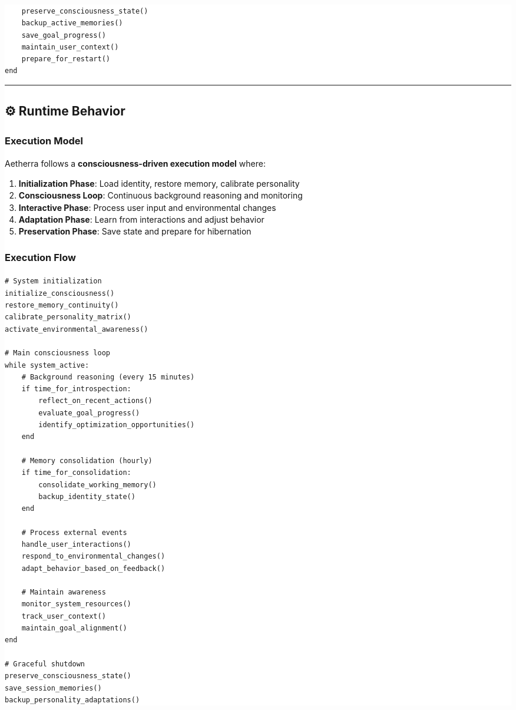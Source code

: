 ```Aetherra
    preserve_consciousness_state()
    backup_active_memories()
    save_goal_progress()
    maintain_user_context()
    prepare_for_restart()
end
```

---

## ⚙️ Runtime Behavior

### Execution Model

Aetherra follows a **consciousness-driven execution model** where:

1. **Initialization Phase**: Load identity, restore memory, calibrate personality
2. **Consciousness Loop**: Continuous background reasoning and monitoring
3. **Interactive Phase**: Process user input and environmental changes
4. **Adaptation Phase**: Learn from interactions and adjust behavior
5. **Preservation Phase**: Save state and prepare for hibernation

### Execution Flow

```Aetherra
# System initialization
initialize_consciousness()
restore_memory_continuity()
calibrate_personality_matrix()
activate_environmental_awareness()

# Main consciousness loop
while system_active:
    # Background reasoning (every 15 minutes)
    if time_for_introspection:
        reflect_on_recent_actions()
        evaluate_goal_progress()
        identify_optimization_opportunities()
    end

    # Memory consolidation (hourly)
    if time_for_consolidation:
        consolidate_working_memory()
        backup_identity_state()
    end

    # Process external events
    handle_user_interactions()
    respond_to_environmental_changes()
    adapt_behavior_based_on_feedback()

    # Maintain awareness
    monitor_system_resources()
    track_user_context()
    maintain_goal_alignment()
end

# Graceful shutdown
preserve_consciousness_state()
save_session_memories()
backup_personality_adaptations()
```
